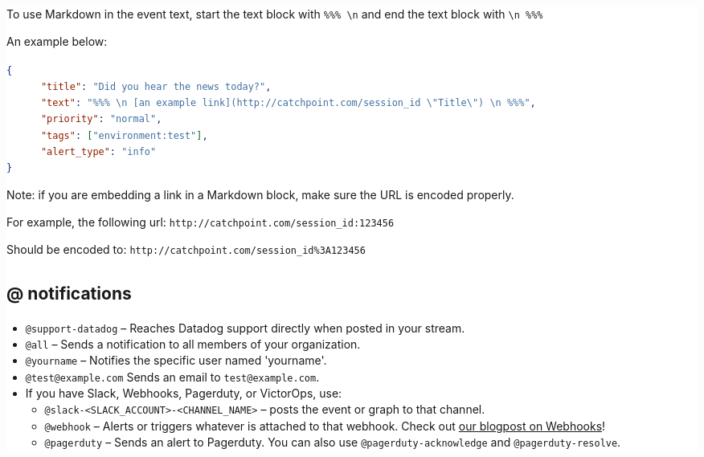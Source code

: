 To use Markdown in the event text, start the text block with `%%% \n` and end the text block with `\n %%%`

An example below:
```json
{
      "title": "Did you hear the news today?",
      "text": "%%% \n [an example link](http://catchpoint.com/session_id \"Title\") \n %%%",
      "priority": "normal",
      "tags": ["environment:test"],
      "alert_type": "info"
}
```

Note: if you are embedding a link in a Markdown block, make sure the URL is encoded properly.

For example, the following url: `http://catchpoint.com/session_id:123456`

Should be encoded to: `http://catchpoint.com/session_id%3A123456`

## @ notifications

* `@support-datadog` – Reaches Datadog support directly when posted in your stream.
* `@all` – Sends a notification to all members of your organization.
* `@yourname` – Notifies the specific user named 'yourname'.
* `@test@example.com` Sends an email to `test@example.com`.
* If you have Slack, Webhooks, Pagerduty, or VictorOps, use:
    * `@slack-<SLACK_ACCOUNT>-<CHANNEL_NAME>` – posts the event or graph to that channel.
    * `@webhook` – Alerts or triggers whatever is attached to that webhook. Check out [our blogpost on Webhooks][7]!
    * `@pagerduty` – Sends an alert to Pagerduty. You can also use `@pagerduty-acknowledge` and `@pagerduty-resolve`.


[1]: https://app.datadoghq.com/event/stream
[2]: /integrations
[3]: /agent/agent_checks
[4]: /api/#events
[5]: https://app.datadoghq.com
[6]: http://daringfireball.net/projects/markdown/syntax#lin
[7]: https://www.datadoghq.com/blog/send-alerts-sms-customizable-webhooks-twilio
